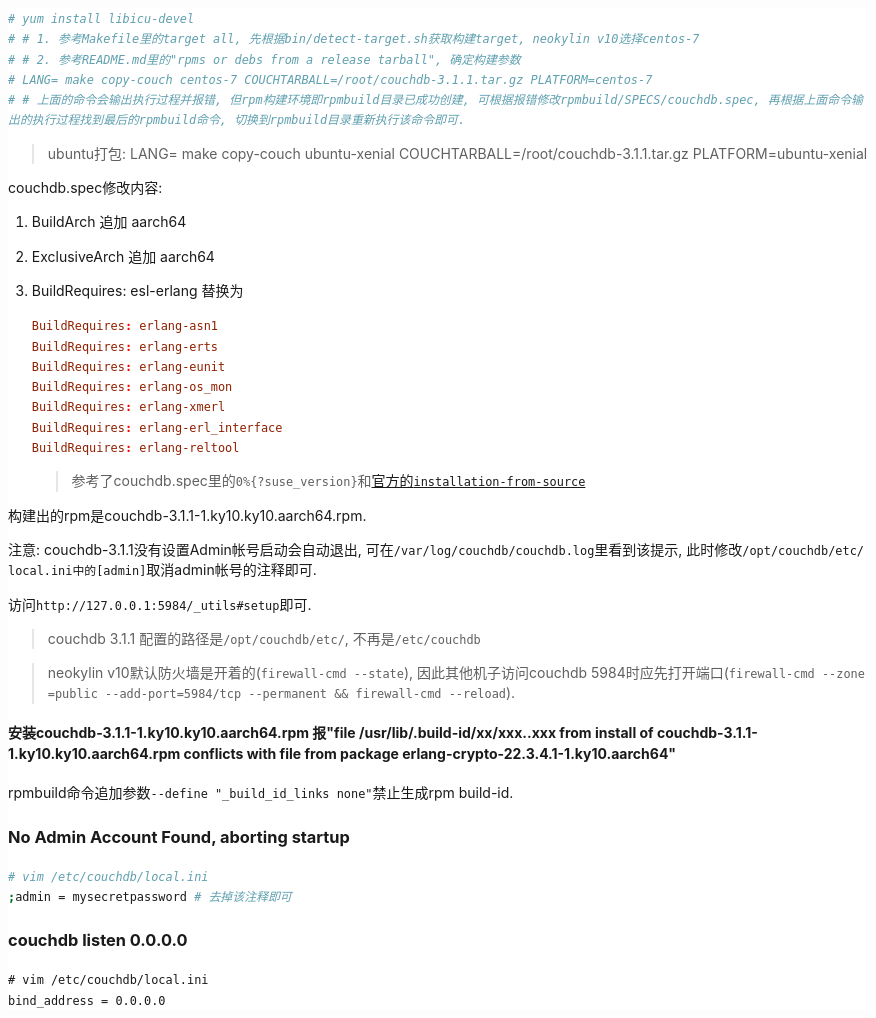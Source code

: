 ````bash
# yum install libicu-devel
# # 1. 参考Makefile里的target all, 先根据bin/detect-target.sh获取构建target, neokylin v10选择centos-7
# # 2. 参考README.md里的"rpms or debs from a release tarball", 确定构建参数
# LANG= make copy-couch centos-7 COUCHTARBALL=/root/couchdb-3.1.1.tar.gz PLATFORM=centos-7
# # 上面的命令会输出执行过程并报错, 但rpm构建环境即rpmbuild目录已成功创建, 可根据报错修改rpmbuild/SPECS/couchdb.spec, 再根据上面命令输出的执行过程找到最后的rpmbuild命令, 切换到rpmbuild目录重新执行该命令即可.
````

> ubuntu打包: LANG= make copy-couch ubuntu-xenial COUCHTARBALL=/root/couchdb-3.1.1.tar.gz PLATFORM=ubuntu-xenial

couchdb.spec修改内容:
1. BuildArch 追加 aarch64
1. ExclusiveArch 追加 aarch64
1. BuildRequires: esl-erlang 替换为

    ```conf
    BuildRequires: erlang-asn1
    BuildRequires: erlang-erts
    BuildRequires: erlang-eunit
    BuildRequires: erlang-os_mon
    BuildRequires: erlang-xmerl
    BuildRequires: erlang-erl_interface
    BuildRequires: erlang-reltool
    ```

    > 参考了couchdb.spec里的`0%{?suse_version}`和[官方的`installation-from-source`](https://docs.couchdb.org/en/stable/install/unix.html#installation-from-source)

构建出的rpm是couchdb-3.1.1-1.ky10.ky10.aarch64.rpm.

注意: couchdb-3.1.1没有设置Admin帐号启动会自动退出, 可在`/var/log/couchdb/couchdb.log`里看到该提示, 此时修改`/opt/couchdb/etc/local.ini中的[admin]`取消admin帐号的注释即可.

访问`http://127.0.0.1:5984/_utils#setup`即可.

> couchdb 3.1.1 配置的路径是`/opt/couchdb/etc/`, 不再是`/etc/couchdb`

> neokylin v10默认防火墙是开着的(`firewall-cmd --state`), 因此其他机子访问couchdb 5984时应先打开端口(`firewall-cmd --zone=public --add-port=5984/tcp --permanent && firewall-cmd --reload`).

#### 安装couchdb-3.1.1-1.ky10.ky10.aarch64.rpm 报"file /usr/lib/.build-id/xx/xxx..xxx from install of couchdb-3.1.1-1.ky10.ky10.aarch64.rpm conflicts with file from package erlang-crypto-22.3.4.1-1.ky10.aarch64"
rpmbuild命令追加参数`--define "_build_id_links none"`禁止生成rpm build-id.


### No Admin Account Found, aborting startup
```bash
# vim /etc/couchdb/local.ini
;admin = mysecretpassword # 去掉该注释即可
```

### couchdb listen 0.0.0.0
```
# vim /etc/couchdb/local.ini
bind_address = 0.0.0.0
```
